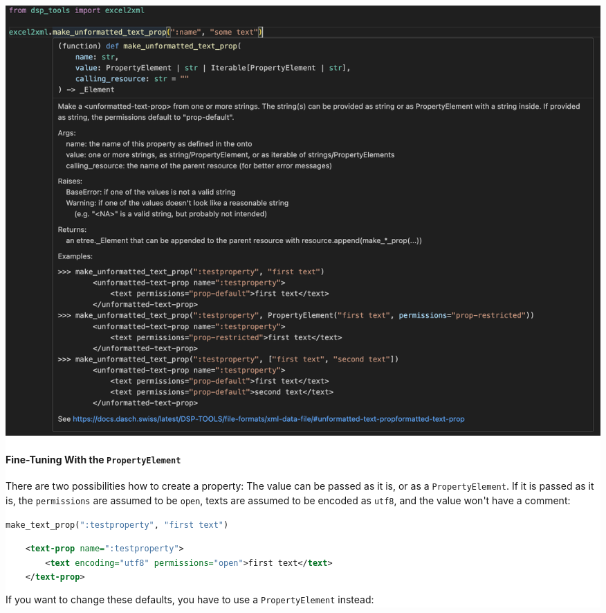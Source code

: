 ![docstring example](./assets/images/img-excel2xml-module-docstring.png)


#### Fine-Tuning With the `PropertyElement`

There are two possibilities how to create a property: The value can be passed as it is, or as a `PropertyElement`. If it
is passed as it is, the `permissions` are assumed to be `open`, texts are assumed to be encoded as `utf8`, and 
the value won't have a comment:

```python
make_text_prop(":testproperty", "first text")
```

```xml
    <text-prop name=":testproperty">
        <text encoding="utf8" permissions="open">first text</text>
    </text-prop>
```

If you want to change these defaults, you have to use a `PropertyElement` instead:
